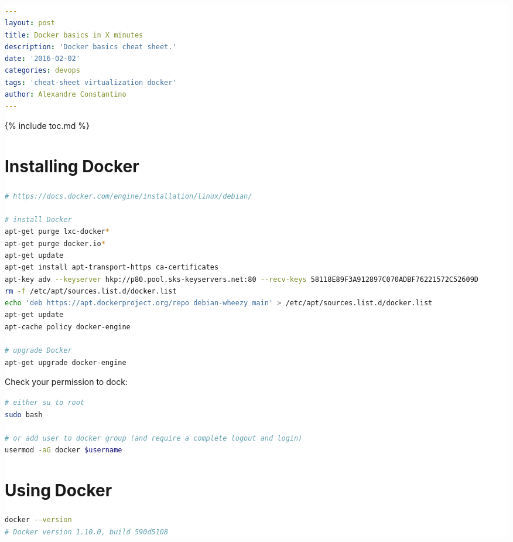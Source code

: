 ```yaml
---
layout: post
title: Docker basics in X minutes
description: 'Docker basics cheat sheet.'
date: '2016-02-02'
categories: devops
tags: 'cheat-sheet virtualization docker'
author: Alexandre Constantino
---
```


{% include toc.md %}

# Installing Docker

``` bash
# https://docs.docker.com/engine/installation/linux/debian/

# install Docker
apt-get purge lxc-docker*
apt-get purge docker.io*
apt-get update
apt-get install apt-transport-https ca-certificates
apt-key adv --keyserver hkp://p80.pool.sks-keyservers.net:80 --recv-keys 58118E89F3A912897C070ADBF76221572C52609D
rm -f /etc/apt/sources.list.d/docker.list
echo 'deb https://apt.dockerproject.org/repo debian-wheezy main' > /etc/apt/sources.list.d/docker.list
apt-get update
apt-cache policy docker-engine

# upgrade Docker
apt-get upgrade docker-engine
```

Check your permission to dock:

``` bash
# either su to root
sudo bash

# or add user to docker group (and require a complete logout and login)
usermod -aG docker $username
```

# Using Docker

``` bash
docker --version
# Docker version 1.10.0, build 590d5108
```
